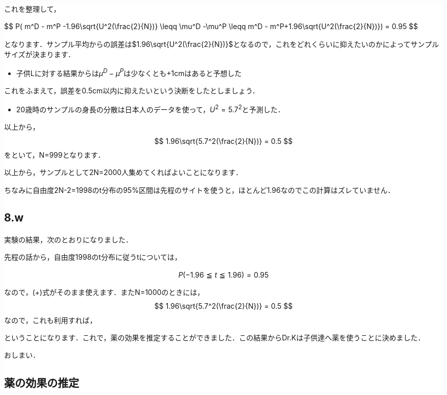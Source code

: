 これを整理して，

<div class="max-xl:w-full max-xl:overflow-x-scroll">
$$
P( m^D - m^P -1.96\sqrt{U^2(\frac{2}{N})} \leqq \mu^D -\mu^P \leqq  m^D - m^P+1.96\sqrt{U^2(\frac{2}{N})}) = 0.95
$$
</div>

となります．サンプル平均からの誤差は$1.96\sqrt{U^2(\frac{2}{N})}$となるので，これをどれくらいに抑えたいのかによってサンプルサイズが決まります．

- 子供Lに対する結果からは$\mu^D -\mu^P$は少なくとも+1cmはあると予想した

これをふまえて，誤差を0.5cm以内に抑えたいという決断をしたとしましょう．

- 20歳時のサンプルの身長の分散は日本人のデータを使って，$U^2=5.7^2$と予測した．

以上から，
$$
1.96\sqrt{5.7^2(\frac{2}{N})} = 0.5
$$
をといて，N=999となります．

以上から，サンプルとして2N=2000人集めてくればよいことになります．

ちなみに自由度2N-2=1998のt分布の95%区間は先程のサイトを使うと，ほとんど1.96なのでこの計算はズレていません．

## 8.w

実験の結果，次のとおりになりました．



先程の話から，自由度1998のt分布に従うtについては，

$$P(-1.96 \leqq t \leqq 1.96) = 0.95$$

なので，(+)式がそのまま使えます．またN=1000のときには，
$$
1.96\sqrt{5.7^2(\frac{2}{N})} = 0.5
$$
なので，これも利用すれば，



ということになります．これで，薬の効果を推定することができました．この結果からDr.Kは子供達へ薬を使うことに決めました．

おしまい．















## 薬の効果の推定

